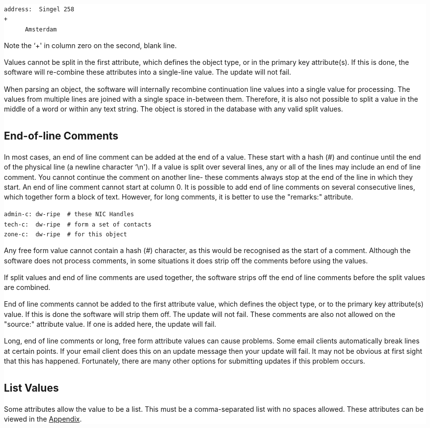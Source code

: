     address:  Singel 258
    +
          Amsterdam 

Note the ‘+' in column zero on the second, blank line.

Values cannot be split in the first attribute, which defines the object type, or in the primary key attribute(s). If this is done, the software will re-combine these attributes into a single-line value. The update will not fail.

When parsing an object, the software will internally recombine continuation line values into a single value for processing. The values from multiple lines are joined with a single space in-between them. Therefore, it is also not possible to split a value in the middle of a word or within any text string. The object is stored in the database with any valid split values.


<a id="section-ripe-database-structure-attribute-values--end-of-line-comments"></a>
## End-of-line Comments

In most cases, an end of line comment can be added at the end of a value. These start with a hash (#) and continue until the end of the physical line (a newline character ‘\n'). If a value is split over several lines, any or all of the lines may include an end of line comment. You cannot continue the comment on another line- these comments always stop at the end of the line in which they start. An end of line comment cannot start at column 0. It is possible to add end of line comments on several consecutive lines, which together form a block of text. However, for long comments, it is better to use the "remarks:" attribute.

    admin-c: dw-ripe  # these NIC Handles
    tech-c:  dw-ripe  # form a set of contacts
    zone-c:  dw-ripe  # for this object

Any free form value cannot contain a hash (#) character, as this would be recognised as the start of a comment. Although the software does not process comments, in some situations it does strip off the comments before using the values.

If split values and end of line comments are used together, the software strips off the end of line comments before the split values are combined.

End of line comments cannot be added to the first attribute value, which defines the object type, or to the primary key attribute(s) value. If this is done the software will strip them off. The update will not fail. These comments are also not allowed on the "source:" attribute value. If one is added here, the update will fail.

Long, end of line comments or long, free form attribute values can cause problems. Some email clients automatically break lines at certain points. If your email client does this on an update message then your update will fail. It may not be obvious at first sight that this has happened. Fortunately, there are many other options for submitting updates if this problem occurs.


<a id="section-ripe-database-structure-attribute-values--list-values"></a>
## List Values

Some attributes allow the value to be a list. This must be a comma-separated list with no spaces allowed. These attributes can be viewed in the [Appendix](#section-appendices-appendix-a--syntax-of-object-attributes--appendix-a-syntax-of-object-attributes).
